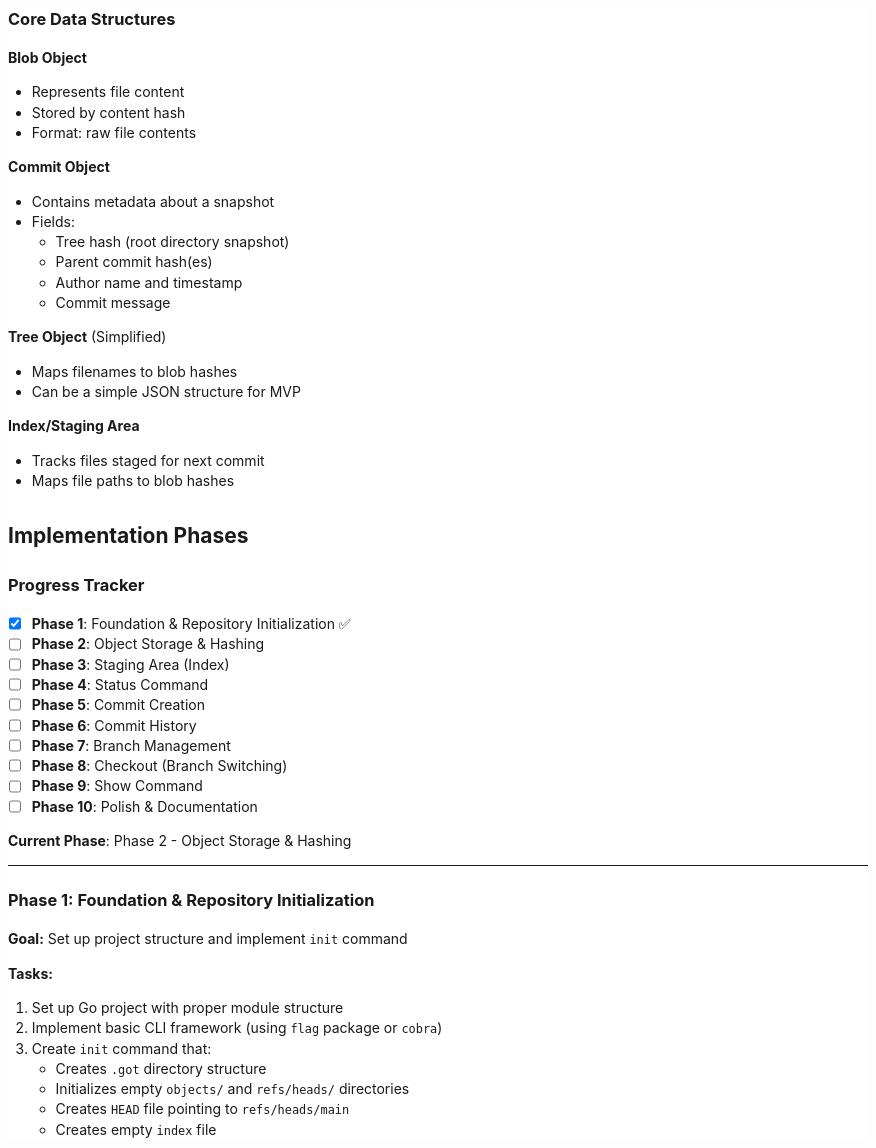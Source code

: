 ### Core Data Structures

**Blob Object**

- Represents file content
- Stored by content hash
- Format: raw file contents

**Commit Object**

- Contains metadata about a snapshot
- Fields:
    - Tree hash (root directory snapshot)
    - Parent commit hash(es)
    - Author name and timestamp
    - Commit message

**Tree Object** (Simplified)

- Maps filenames to blob hashes
- Can be a simple JSON structure for MVP

**Index/Staging Area**

- Tracks files staged for next commit
- Maps file paths to blob hashes

## Implementation Phases

### Progress Tracker

- [x] **Phase 1**: Foundation & Repository Initialization ✅
- [ ] **Phase 2**: Object Storage & Hashing
- [ ] **Phase 3**: Staging Area (Index)
- [ ] **Phase 4**: Status Command
- [ ] **Phase 5**: Commit Creation
- [ ] **Phase 6**: Commit History
- [ ] **Phase 7**: Branch Management
- [ ] **Phase 8**: Checkout (Branch Switching)
- [ ] **Phase 9**: Show Command
- [ ] **Phase 10**: Polish & Documentation

**Current Phase**: Phase 2 - Object Storage & Hashing

---

### Phase 1: Foundation & Repository Initialization

**Goal:** Set up project structure and implement `init` command

**Tasks:**

1. Set up Go project with proper module structure
2. Implement basic CLI framework (using `flag` package or `cobra`)
3. Create `init` command that:
    - Creates `.got` directory structure
    - Initializes empty `objects/` and `refs/heads/` directories
    - Creates `HEAD` file pointing to `refs/heads/main`
    - Creates empty `index` file
